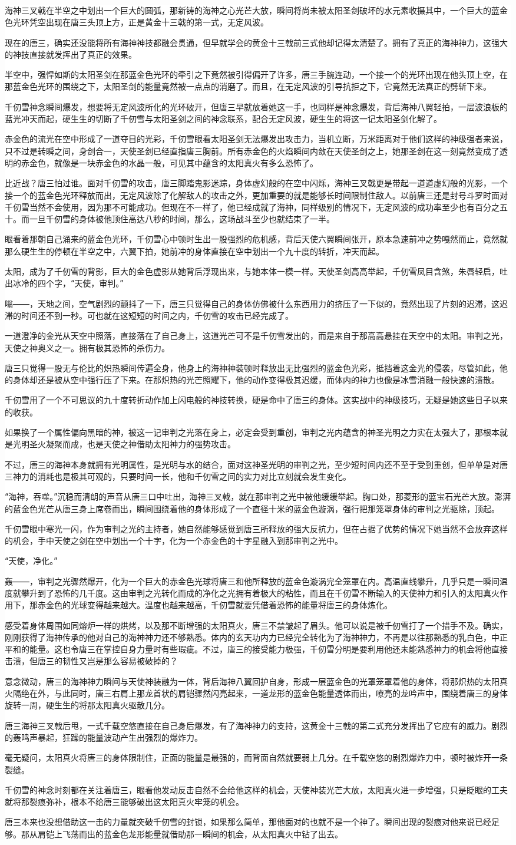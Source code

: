 海神三叉戟在半空之中划出一个巨大的圆弧，那新铸的海神之心光芒大放，瞬间将尚未被太阳圣剑破坏的水元素收摄其中，一个巨大的蓝金色光环凭空出现在唐三头顶上方，正是黄金十三戟的第一式，无定风波。

现在的唐三，确实还没能将所有海神神技都融会贯通，但早就学会的黄金十三戟前三式他却记得太清楚了。拥有了真正的海神神力，这强大的神技直接就发挥出了真正的效果。

半空中，强悍如斯的太阳圣剑在那蓝金色光环的牵引之下竟然被引得偏开了许多，唐三手腕连动，一个接一个的光环出现在他头顶上空，在那蓝金色光环的围绕之下，太阳圣剑的能量竟然被一点点的消磨了。而且，在无定风波的引导抗拒之下，它竟然无法真正的劈斩下来。

千仞雪神念瞬间爆发，想要将无定风波所化的光环破开，但唐三早就放着她这一手，也同样是神念爆发，背后海神八翼轻拍，一层波浪板的蓝光冲天而起，硬生生的切断了千仞雪与太阳圣剑之间的神念联系，配合无定风波，硬生生的将这一记太阳圣剑化解了。

赤金色的流光在空中形成了一道夺目的光彩，千仞雪眼看太阳圣剑无法爆发出攻击力，当机立断，万米距离对于他们这样的神级强者来说，只不过是转瞬之间，身剑合一，天使圣剑已经直指唐三胸前。所有赤金色的火焰瞬间内敛在天使圣剑之上，她那圣剑在这一刻竟然变成了透明的赤金色，就像是一块赤金色的水晶一般，可见其中蕴含的太阳真火有多么恐怖了。

比近战？唐三怕过谁。面对千仞雪的攻击，唐三脚踏鬼影迷踪，身体虚幻般的在空中闪烁，海神三叉戟更是带起一道道虚幻般的光影，一个接一个的蓝金色光环释放而出，无定风波除了化解敌人的攻击之外，更加重要的就是能够长时间限制住敌人。以前唐三还是封号斗罗时面对千仞雪当然不会使用，因为那不可能成功。但现在不一样了，他已经成就了海神，同样级别的情况下，无定风波的成功率至少也有百分之五十。而一旦千仞雪的身体被他顶住高达八秒的时间，那么，这场战斗至少也就结束了一半。

眼看着那朝自己涌来的蓝金色光环，千仞雪心中顿时生出一股强烈的危机感，背后天使六翼瞬间张开，原本急速前冲之势嘎然而止，竟然就那么硬生生的停顿在半空之中，六翼下拍，她前冲的身体直接在空中划出一个九十度的转折，冲天而起。

太阳，成为了千仞雪的背影，巨大的金色虚影从她背后浮现出来，与她本体一模一样。天使圣剑高高举起，千仞雪凤目含煞，朱唇轻启，吐出冰冷的四个字，“天使，审判。”

嗡――，天地之间，空气剧烈的颤抖了一下，唐三只觉得自己的身体仿佛被什么东西用力的挤压了一下似的，竟然出现了片刻的迟滞，这迟滞的时间还不到一秒。可也就在这短短的时间之内，千仞雪的攻击已经完成了。

一道澄净的金光从天空中照落，直接落在了自己身上，这道光芒可不是千仞雪发出的，而是来自于那高高悬挂在天空中的太阳。审判之光，天使之神奥义之一。拥有极其恐怖的杀伤力。

唐三只觉得一股无与伦比的炽热瞬间传遍全身，他身上的海神神装顿时释放出无比强烈的蓝金色光彩，抵挡着这金光的侵袭，尽管如此，他的身体却还是被从空中强行压了下来。在那炽热的光芒照耀下，他的动作变得极其迟缓，而体内的神力也像是冰雪消融一般快速的溃散。

千仞雪用了一个不可思议的九十度转折动作加上闪电般的神技转换，硬是命中了唐三的身体。这实战中的神级技巧，无疑是她这些日子以来的收获。

如果换了一个属性偏向黑暗的神，被这一记审判之光落在身上，必定会受到重创，审判之光内蕴含的神圣光明之力实在太强大了，那根本就是光明圣火凝聚而成，也是天使之神借助太阳神力的强势攻击。

不过，唐三的海神本身就拥有光明属性，是光明与水的结合，面对这神圣光明的审判之光，至少短时间内还不至于受到重创，但单单是对唐三神力的消耗也是极其可观的，只要时间一长，他和千仞雪之间的实力对比立刻就会发生变化。

“海神，吞噬。”沉稳而清朗的声音从唐三口中吐出，海神三叉戟，就在那审判之光中被他缓缓举起。胸口处，那菱形的蓝宝石光芒大放。澎湃的蓝金色光芒从唐三身上席卷而出，瞬间围绕着他的身体形成了一个直径十米的蓝金色漩涡，强行把那笼罩身体的审判之光驱除，顶起。

千仞雪眼中寒光一闪，作为审判之光的主持者，她自然能够感觉到唐三所释放的强大反抗力，但在占据了优势的情况下她当然不会放弃这样的机会，手中天使之剑在空中划出一个十字，化为一个赤金色的十字星融入到那审判之光中。

“天使，净化。”

轰――，审判之光骤然爆开，化为一个巨大的赤金色光球将唐三和他所释放的蓝金色漩涡完全笼罩在内。高温直线攀升，几乎只是一瞬间温度就攀升到了恐怖的几千度。这由审判之光转化而成的净化之光拥有着极大的粘性，而且在千仞雪不断输入的天使神力和引入的太阳真火作用下，那赤金色的光球变得越来越大。温度也越来越高，千仞雪就要凭借着恐怖的能量将唐三的身体炼化。

感受着身体周围如同熔炉一样的烘烤，以及那不断增强的太阳真火，唐三不禁皱起了眉头。他可以说是被千仞雪打了一个措手不及。确实，刚刚获得了海神传承的他对自己的海神神力还不够熟悉。体内的玄天功内力已经完全转化为了海神神力，不再是以往那熟悉的乳白色，中正平和的能量。这也令唐三在掌控自身力量时有些瑕疵。不过，唐三的接受能力极强，千仞雪分明是要利用他还未能熟悉神力的机会将他直接击溃，但唐三的韧性又岂是那么容易被破掉的？

意念微动，唐三的海神神力瞬间与天使神装融为一体，背后海神八翼回护自身，形成一层蓝金色的光罩笼罩着他的身体，将那炽热的太阳真火隔绝在外，与此同时，唐三右肩上那龙首状的肩铠骤然闪亮起来，一道龙形的蓝金色能量透体而出，嘹亮的龙吟声中，围绕着唐三的身体旋转一周，硬生生的将那太阳真火驱散几分。

唐三海神三叉戟后甩，一式千载空悠直接在自己身后爆发，有了海神神力的支持，这黄金十三戟的第二式充分发挥出了它应有的威力。剧烈的轰鸣声暴起，狂躁的能量波动产生出强烈的爆炸力。

毫无疑问，太阳真火将唐三的身体限制住，正面的能量是最强的，而背面自然就要弱上几分。在千载空悠的剧烈爆炸力中，顿时被炸开一条裂缝。

千仞雪的神念时刻都在关注着唐三，眼看他发动反击自然不会给他这样的机会，天使神装光芒大放，太阳真火进一步增强，只是眨眼的工夫就将那裂痕弥补，根本不给唐三能够破出这太阳真火牢笼的机会。

唐三本来也没想借助这一击的力量就突破千仞雪的封锁，如果那么简单，那他面对的也就不是一个神了。瞬间出现的裂痕对他来说已经足够。那从肩铠上飞荡而出的蓝金色龙形能量就借助那一瞬间的机会，从太阳真火中钻了出去。
